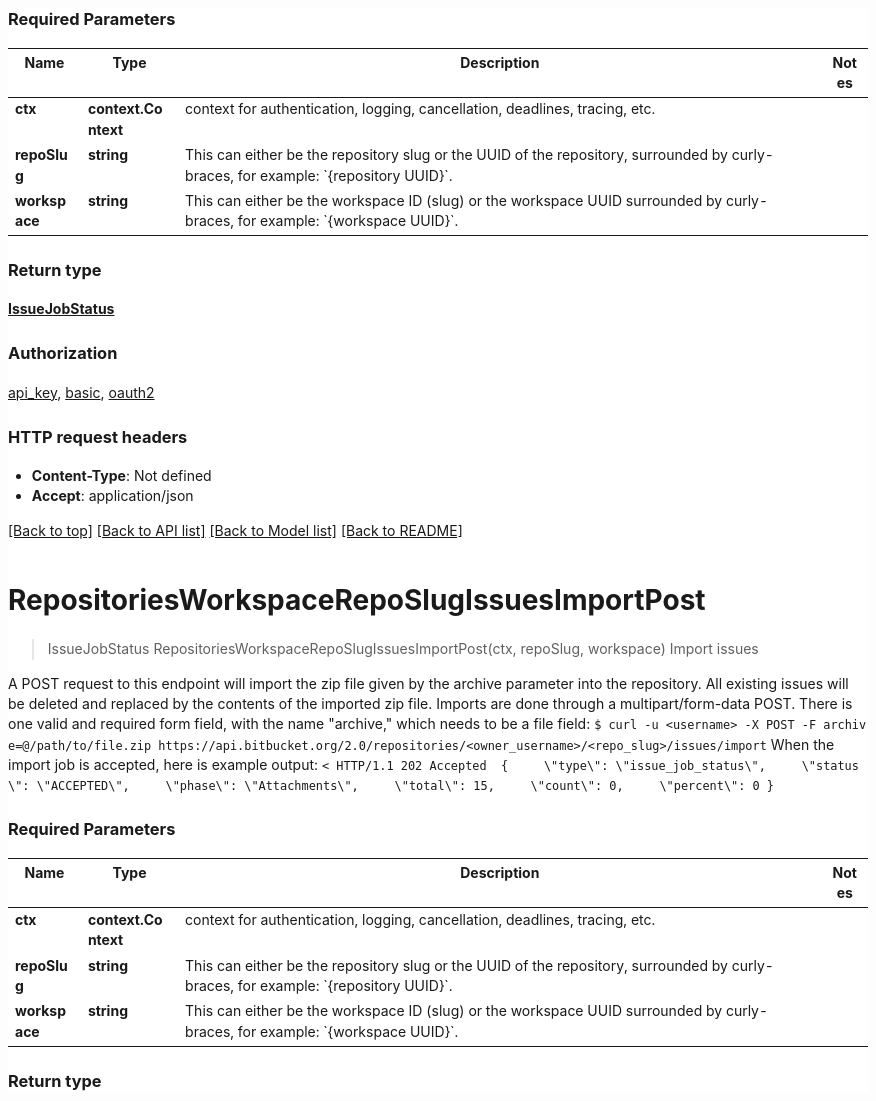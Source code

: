 ### Required Parameters

Name | Type | Description  | Notes
------------- | ------------- | ------------- | -------------
 **ctx** | **context.Context** | context for authentication, logging, cancellation, deadlines, tracing, etc.
  **repoSlug** | **string**| This can either be the repository slug or the UUID of the repository, surrounded by curly-braces, for example: &#x60;{repository UUID}&#x60;.  | 
  **workspace** | **string**| This can either be the workspace ID (slug) or the workspace UUID surrounded by curly-braces, for example: &#x60;{workspace UUID}&#x60;.  | 

### Return type

[**IssueJobStatus**](issue_job_status.md)

### Authorization

[api_key](../README.md#api_key), [basic](../README.md#basic), [oauth2](../README.md#oauth2)

### HTTP request headers

 - **Content-Type**: Not defined
 - **Accept**: application/json

[[Back to top]](#) [[Back to API list]](../README.md#documentation-for-api-endpoints) [[Back to Model list]](../README.md#documentation-for-models) [[Back to README]](../README.md)

# **RepositoriesWorkspaceRepoSlugIssuesImportPost**
> IssueJobStatus RepositoriesWorkspaceRepoSlugIssuesImportPost(ctx, repoSlug, workspace)
Import issues

A POST request to this endpoint will import the zip file given by the archive parameter into the repository. All existing issues will be deleted and replaced by the contents of the imported zip file.  Imports are done through a multipart/form-data POST. There is one valid and required form field, with the name \"archive,\" which needs to be a file field:  ``` $ curl -u <username> -X POST -F archive=@/path/to/file.zip https://api.bitbucket.org/2.0/repositories/<owner_username>/<repo_slug>/issues/import ```  When the import job is accepted, here is example output:  ``` < HTTP/1.1 202 Accepted  {     \"type\": \"issue_job_status\",     \"status\": \"ACCEPTED\",     \"phase\": \"Attachments\",     \"total\": 15,     \"count\": 0,     \"percent\": 0 } ```

### Required Parameters

Name | Type | Description  | Notes
------------- | ------------- | ------------- | -------------
 **ctx** | **context.Context** | context for authentication, logging, cancellation, deadlines, tracing, etc.
  **repoSlug** | **string**| This can either be the repository slug or the UUID of the repository, surrounded by curly-braces, for example: &#x60;{repository UUID}&#x60;.  | 
  **workspace** | **string**| This can either be the workspace ID (slug) or the workspace UUID surrounded by curly-braces, for example: &#x60;{workspace UUID}&#x60;.  | 

### Return type
